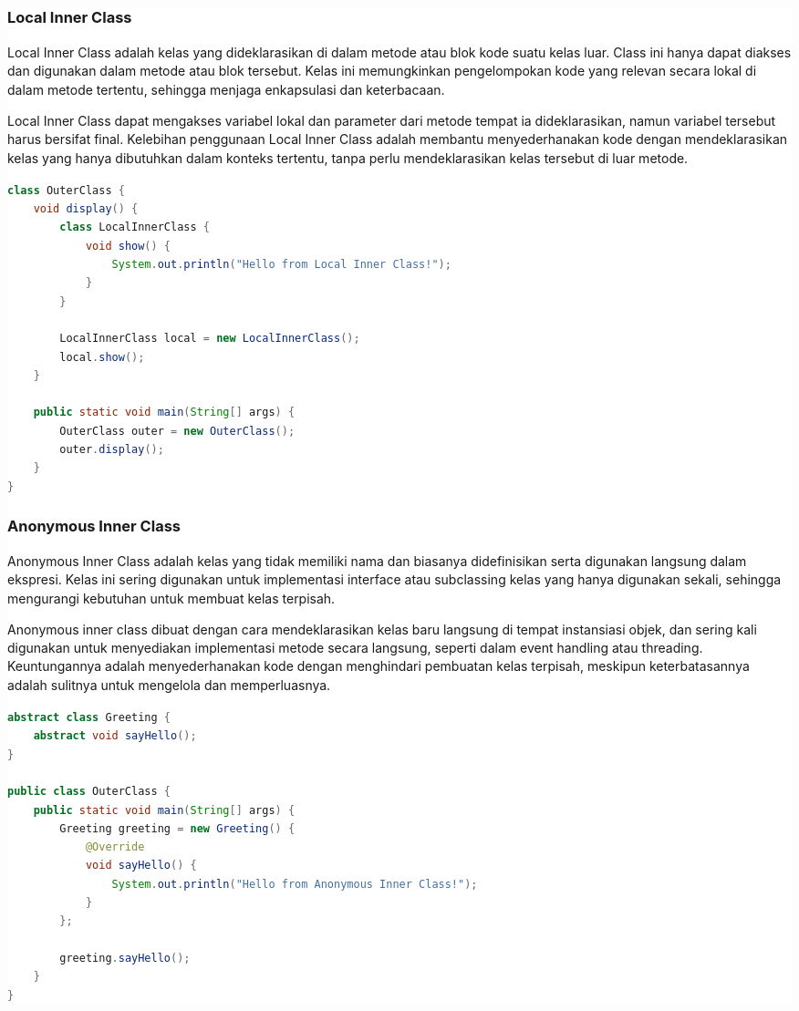 ### Local Inner Class

Local Inner Class adalah kelas yang dideklarasikan di dalam metode atau blok kode suatu kelas luar. Class ini hanya dapat diakses dan digunakan dalam metode atau blok tersebut. Kelas ini memungkinkan pengelompokan kode yang relevan secara lokal di dalam metode tertentu, sehingga menjaga enkapsulasi dan keterbacaan.

Local Inner Class dapat mengakses variabel lokal dan parameter dari metode tempat ia dideklarasikan, namun variabel tersebut harus bersifat final. Kelebihan penggunaan Local Inner Class adalah membantu menyederhanakan kode dengan mendeklarasikan kelas yang hanya dibutuhkan dalam konteks tertentu, tanpa perlu mendeklarasikan kelas tersebut di luar metode.

```java
class OuterClass {
    void display() {
        class LocalInnerClass {
            void show() {
                System.out.println("Hello from Local Inner Class!");
            }
        }

        LocalInnerClass local = new LocalInnerClass();
        local.show();
    }

    public static void main(String[] args) {
        OuterClass outer = new OuterClass();
        outer.display();
    }
}
```

### Anonymous Inner Class

Anonymous Inner Class adalah kelas yang tidak memiliki nama dan biasanya didefinisikan serta digunakan langsung dalam ekspresi. Kelas ini sering digunakan untuk implementasi interface atau subclassing kelas yang hanya digunakan sekali, sehingga mengurangi kebutuhan untuk membuat kelas terpisah.

Anonymous inner class dibuat dengan cara mendeklarasikan kelas baru langsung di tempat instansiasi objek, dan sering kali digunakan untuk menyediakan implementasi metode secara langsung, seperti dalam event handling atau threading. Keuntungannya adalah menyederhanakan kode dengan menghindari pembuatan kelas terpisah, meskipun keterbatasannya adalah sulitnya untuk mengelola dan memperluasnya.

```java
abstract class Greeting {
    abstract void sayHello();
}

public class OuterClass {
    public static void main(String[] args) {
        Greeting greeting = new Greeting() {
            @Override
            void sayHello() {
                System.out.println("Hello from Anonymous Inner Class!");
            }
        };

        greeting.sayHello();
    }
}
```
